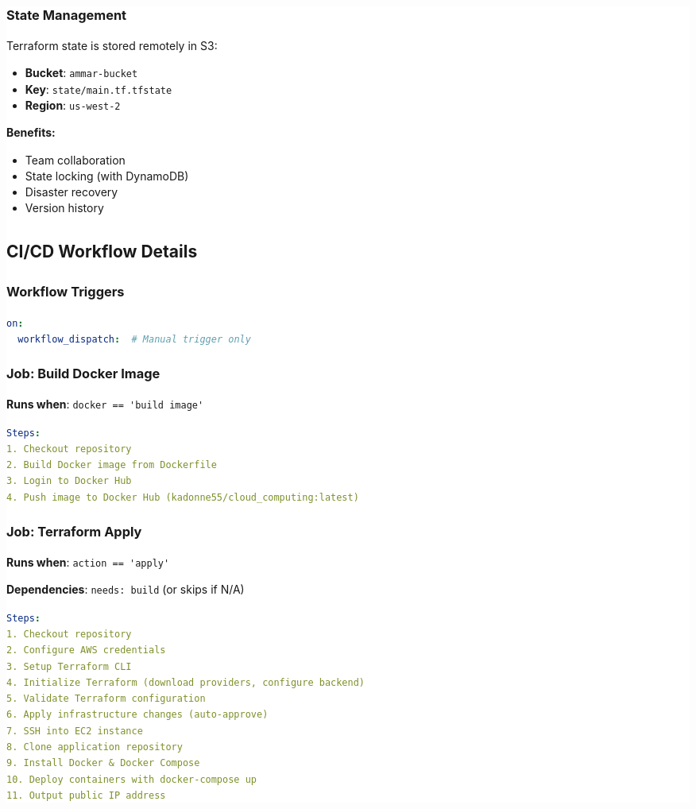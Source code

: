 ### State Management

Terraform state is stored remotely in S3:
* **Bucket**: `ammar-bucket`
* **Key**: `state/main.tf.tfstate`
* **Region**: `us-west-2`

**Benefits:**
* Team collaboration
* State locking (with DynamoDB)
* Disaster recovery
* Version history

## CI/CD Workflow Details

### Workflow Triggers

```yaml
on:
  workflow_dispatch:  # Manual trigger only
```

### Job: Build Docker Image

**Runs when**: `docker == 'build image'`

```yaml
Steps:
1. Checkout repository
2. Build Docker image from Dockerfile
3. Login to Docker Hub
4. Push image to Docker Hub (kadonne55/cloud_computing:latest)
```

### Job: Terraform Apply

**Runs when**: `action == 'apply'`

**Dependencies**: `needs: build` (or skips if N/A)

```yaml
Steps:
1. Checkout repository
2. Configure AWS credentials
3. Setup Terraform CLI
4. Initialize Terraform (download providers, configure backend)
5. Validate Terraform configuration
6. Apply infrastructure changes (auto-approve)
7. SSH into EC2 instance
8. Clone application repository
9. Install Docker & Docker Compose
10. Deploy containers with docker-compose up
11. Output public IP address
```
